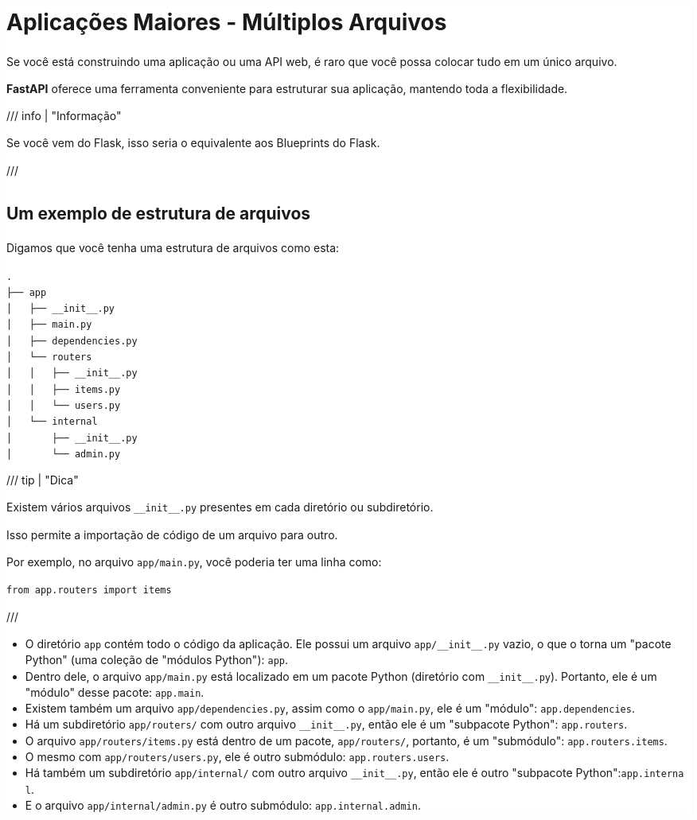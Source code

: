 # Aplicações Maiores - Múltiplos Arquivos

Se você está construindo uma aplicação ou uma API web, é raro que você possa colocar tudo em um único arquivo.

**FastAPI** oferece uma ferramenta conveniente para estruturar sua aplicação, mantendo toda a flexibilidade.

/// info | "Informação"

Se você vem do Flask, isso seria o equivalente aos Blueprints do Flask.

///

## Um exemplo de estrutura de arquivos

Digamos que você tenha uma estrutura de arquivos como esta:

```
.
├── app
│   ├── __init__.py
│   ├── main.py
│   ├── dependencies.py
│   └── routers
│   │   ├── __init__.py
│   │   ├── items.py
│   │   └── users.py
│   └── internal
│       ├── __init__.py
│       └── admin.py
```

/// tip | "Dica"

Existem vários arquivos `__init__.py` presentes em cada diretório ou subdiretório.

Isso permite a importação de código de um arquivo para outro.

Por exemplo, no arquivo `app/main.py`, você poderia ter uma linha como:

```
from app.routers import items
```

///

* O diretório `app` contém todo o código da aplicação. Ele possui um arquivo `app/__init__.py` vazio, o que o torna um "pacote Python" (uma coleção de "módulos Python"): `app`.
* Dentro dele, o arquivo `app/main.py` está localizado em um pacote Python (diretório com  `__init__.py`). Portanto, ele é um "módulo" desse pacote: `app.main`.
* Existem também um arquivo `app/dependencies.py`, assim como o `app/main.py`, ele é um "módulo": `app.dependencies`.
* Há um subdiretório `app/routers/` com outro arquivo `__init__.py`, então ele é um "subpacote Python": `app.routers`.
* O arquivo `app/routers/items.py` está dentro de um pacote, `app/routers/`, portanto, é um "submódulo": `app.routers.items`.
* O mesmo com `app/routers/users.py`,  ele é outro submódulo: `app.routers.users`.
* Há também um subdiretório `app/internal/` com outro arquivo `__init__.py`, então ele é outro "subpacote Python":`app.internal`.
* E o arquivo `app/internal/admin.py` é outro submódulo: `app.internal.admin`.
